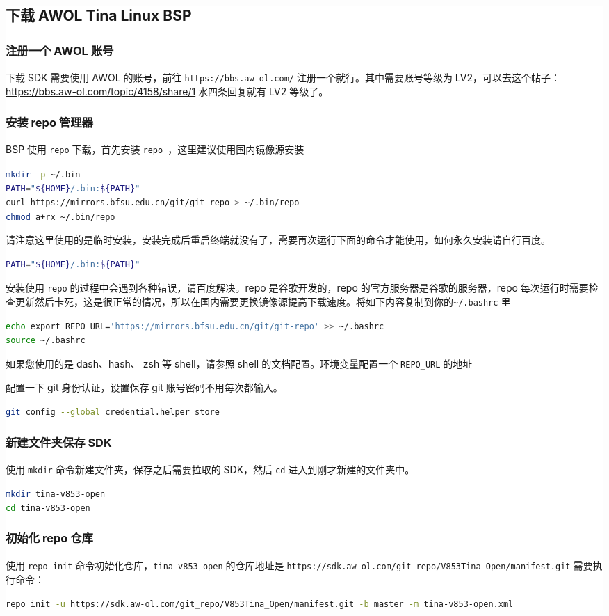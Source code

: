 ## 下载 AWOL Tina Linux BSP

### 注册一个 AWOL 账号

下载 SDK 需要使用 AWOL 的账号，前往 `https://bbs.aw-ol.com/` 注册一个就行。其中需要账号等级为 LV2，可以去这个帖子：https://bbs.aw-ol.com/topic/4158/share/1 水四条回复就有 LV2 等级了。

### 安装 repo 管理器

BSP 使用 `repo` 下载，首先安装 `repo `，这里建议使用国内镜像源安装

```bash
mkdir -p ~/.bin
PATH="${HOME}/.bin:${PATH}"
curl https://mirrors.bfsu.edu.cn/git/git-repo > ~/.bin/repo
chmod a+rx ~/.bin/repo
```

请注意这里使用的是临时安装，安装完成后重启终端就没有了，需要再次运行下面的命令才能使用，如何永久安装请自行百度。

```bash
PATH="${HOME}/.bin:${PATH}"
```

安装使用 `repo` 的过程中会遇到各种错误，请百度解决。repo 是谷歌开发的，repo 的官方服务器是谷歌的服务器，repo 每次运行时需要检查更新然后卡死，这是很正常的情况，所以在国内需要更换镜像源提高下载速度。将如下内容复制到你的`~/.bashrc` 里

```bash
echo export REPO_URL='https://mirrors.bfsu.edu.cn/git/git-repo' >> ~/.bashrc
source ~/.bashrc
```

如果您使用的是 dash、hash、 zsh 等 shell，请参照 shell 的文档配置。环境变量配置一个 `REPO_URL` 的地址

配置一下 git 身份认证，设置保存 git 账号密码不用每次都输入。

```bash
git config --global credential.helper store
```

### 新建文件夹保存 SDK

使用 `mkdir` 命令新建文件夹，保存之后需要拉取的 SDK，然后 `cd` 进入到刚才新建的文件夹中。

```bash
mkdir tina-v853-open
cd tina-v853-open
```

### 初始化 repo 仓库

使用 `repo init` 命令初始化仓库，`tina-v853-open` 的仓库地址是 `https://sdk.aw-ol.com/git_repo/V853Tina_Open/manifest.git` 需要执行命令：

```bash
repo init -u https://sdk.aw-ol.com/git_repo/V853Tina_Open/manifest.git -b master -m tina-v853-open.xml
```
